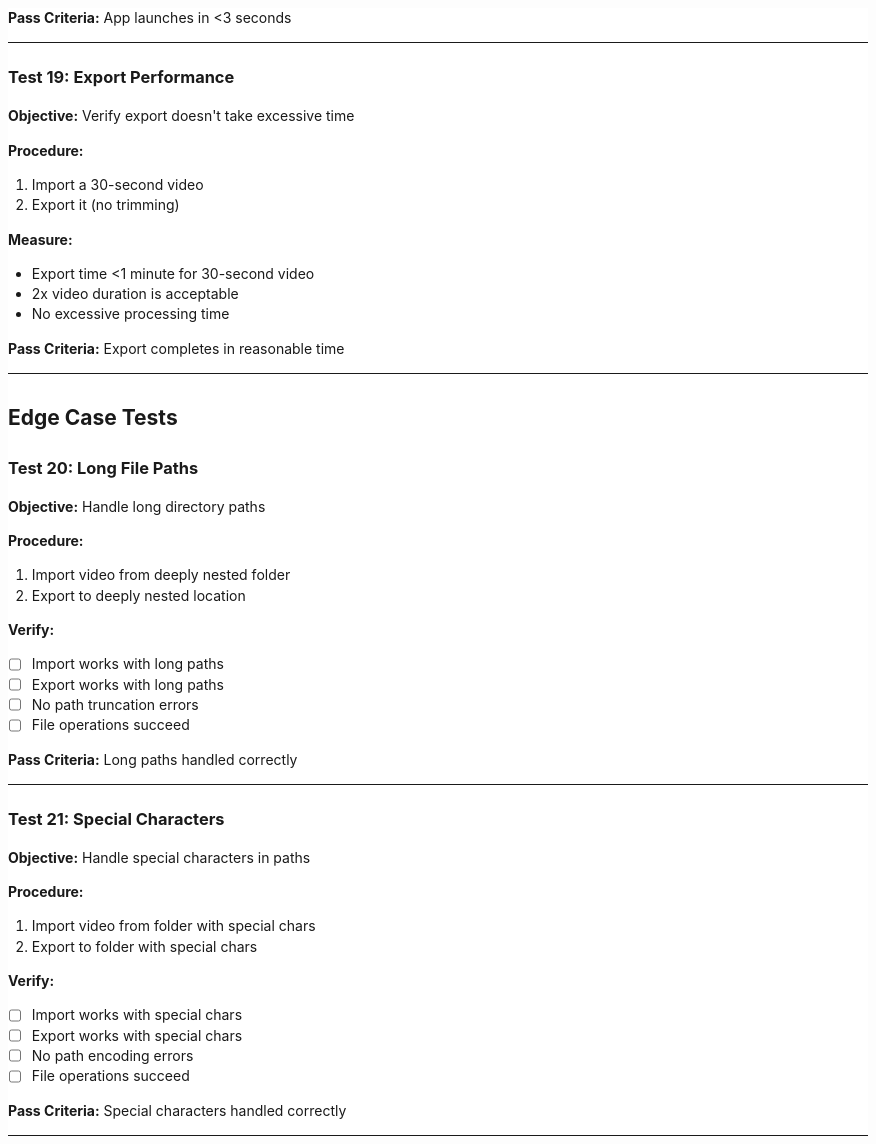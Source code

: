 **Pass Criteria:** App launches in <3 seconds

---

### Test 19: Export Performance
**Objective:** Verify export doesn't take excessive time

**Procedure:**
1. Import a 30-second video
2. Export it (no trimming)

**Measure:**
- Export time <1 minute for 30-second video
- 2x video duration is acceptable
- No excessive processing time

**Pass Criteria:** Export completes in reasonable time

---

## Edge Case Tests

### Test 20: Long File Paths
**Objective:** Handle long directory paths

**Procedure:**
1. Import video from deeply nested folder
2. Export to deeply nested location

**Verify:**
- [ ] Import works with long paths
- [ ] Export works with long paths
- [ ] No path truncation errors
- [ ] File operations succeed

**Pass Criteria:** Long paths handled correctly

---

### Test 21: Special Characters
**Objective:** Handle special characters in paths

**Procedure:**
1. Import video from folder with special chars
2. Export to folder with special chars

**Verify:**
- [ ] Import works with special chars
- [ ] Export works with special chars
- [ ] No path encoding errors
- [ ] File operations succeed

**Pass Criteria:** Special characters handled correctly

---
